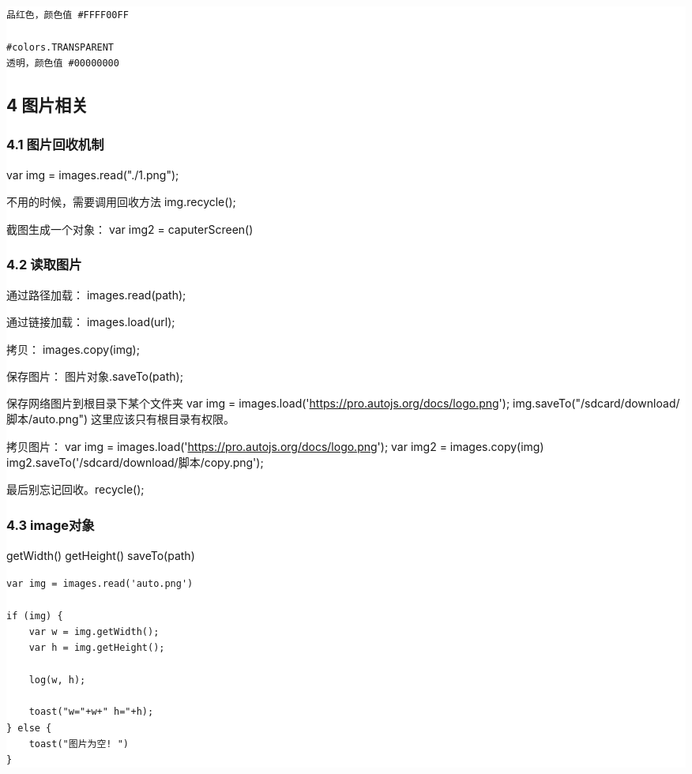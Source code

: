 ```
品红色，颜色值 #FFFF00FF

#colors.TRANSPARENT
透明，颜色值 #00000000
```

## 4 图片相关

### 4.1 图片回收机制

var img = images.read("./1.png");

不用的时候，需要调用回收方法
img.recycle();

截图生成一个对象：
var img2 = caputerScreen()

### 4.2 读取图片

通过路径加载：
images.read(path); 

通过链接加载：
images.load(url);

拷贝：
images.copy(img);

保存图片：
图片对象.saveTo(path);

保存网络图片到根目录下某个文件夹
var img = images.load('https://pro.autojs.org/docs/logo.png');
img.saveTo("/sdcard/download/脚本/auto.png")
这里应该只有根目录有权限。

拷贝图片：
var img = images.load('https://pro.autojs.org/docs/logo.png');
var img2 = images.copy(img)
img2.saveTo('/sdcard/download/脚本/copy.png');

最后别忘记回收。recycle();

### 4.3 image对象

getWidth()
getHeight()
saveTo(path)

```
var img = images.read('auto.png')

if (img) {
    var w = img.getWidth();
    var h = img.getHeight();

    log(w, h);

    toast("w="+w+" h="+h);
} else {
    toast("图片为空! ")
}
```

